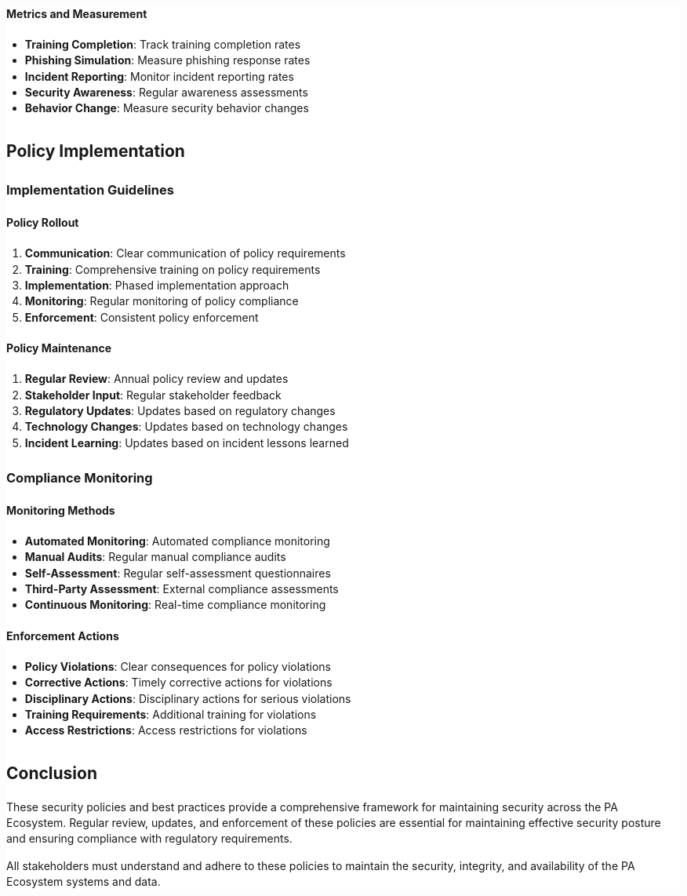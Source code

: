 #### Metrics and Measurement
- **Training Completion**: Track training completion rates
- **Phishing Simulation**: Measure phishing response rates
- **Incident Reporting**: Monitor incident reporting rates
- **Security Awareness**: Regular awareness assessments
- **Behavior Change**: Measure security behavior changes

## Policy Implementation

### Implementation Guidelines

#### Policy Rollout
1. **Communication**: Clear communication of policy requirements
2. **Training**: Comprehensive training on policy requirements
3. **Implementation**: Phased implementation approach
4. **Monitoring**: Regular monitoring of policy compliance
5. **Enforcement**: Consistent policy enforcement

#### Policy Maintenance
1. **Regular Review**: Annual policy review and updates
2. **Stakeholder Input**: Regular stakeholder feedback
3. **Regulatory Updates**: Updates based on regulatory changes
4. **Technology Changes**: Updates based on technology changes
5. **Incident Learning**: Updates based on incident lessons learned

### Compliance Monitoring

#### Monitoring Methods
- **Automated Monitoring**: Automated compliance monitoring
- **Manual Audits**: Regular manual compliance audits
- **Self-Assessment**: Regular self-assessment questionnaires
- **Third-Party Assessment**: External compliance assessments
- **Continuous Monitoring**: Real-time compliance monitoring

#### Enforcement Actions
- **Policy Violations**: Clear consequences for policy violations
- **Corrective Actions**: Timely corrective actions for violations
- **Disciplinary Actions**: Disciplinary actions for serious violations
- **Training Requirements**: Additional training for violations
- **Access Restrictions**: Access restrictions for violations

## Conclusion

These security policies and best practices provide a comprehensive framework for maintaining security across the PA Ecosystem. Regular review, updates, and enforcement of these policies are essential for maintaining effective security posture and ensuring compliance with regulatory requirements.

All stakeholders must understand and adhere to these policies to maintain the security, integrity, and availability of the PA Ecosystem systems and data.
